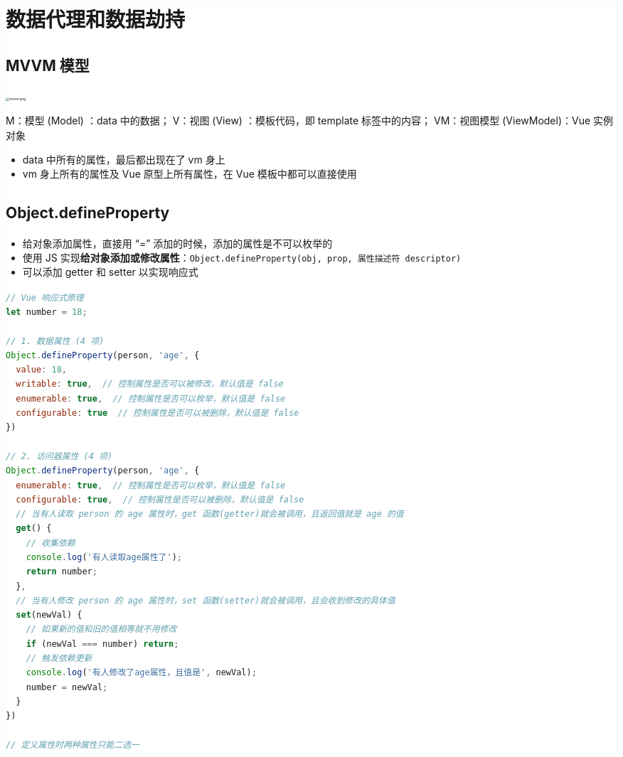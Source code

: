 # 数据代理和数据劫持

## MVVM 模型

<img src="https://s2.loli.net/2024/06/14/ja3g9LhxTk24CA5.png" alt="mvvm.png" style="zoom:33%;" /> 

M：模型 (Model) ：data 中的数据；
V：视图 (View) ：模板代码，即 template 标签中的内容；
VM：视图模型 (ViewModel)：Vue 实例对象

* data 中所有的属性，最后都出现在了 vm 身上
* vm 身上所有的属性及 Vue 原型上所有属性，在 Vue 模板中都可以直接使用

## Object.defineProperty

* 给对象添加属性，直接用 “=” 添加的时候，添加的属性是不可以枚举的
* 使用 JS 实现**给对象添加或修改属性**：`Object.defineProperty(obj, prop, 属性描述符 descriptor)`
*  可以添加 getter 和 setter 以实现响应式

```javascript
// Vue 响应式原理
let number = 18;

// 1. 数据属性 (4 项)
Object.defineProperty(person, 'age', {
  value: 18,
  writable: true,  // 控制属性是否可以被修改，默认值是 false
  enumerable: true,  // 控制属性是否可以枚举，默认值是 false
  configurable: true  // 控制属性是否可以被删除，默认值是 false
})

// 2. 访问器属性 (4 项)
Object.defineProperty(person, 'age', {
  enumerable: true,  // 控制属性是否可以枚举，默认值是 false
  configurable: true,  // 控制属性是否可以被删除，默认值是 false
  // 当有人读取 person 的 age 属性时，get 函数(getter)就会被调用，且返回值就是 age 的值
  get() {
    // 收集依赖
    console.log('有人读取age属性了');
    return number;
  },
  // 当有人修改 person 的 age 属性时，set 函数(setter)就会被调用，且会收到修改的具体值
  set(newVal) {
    // 如果新的值和旧的值相等就不用修改
    if (newVal === number) return;
    // 触发依赖更新
    console.log('有人修改了age属性，且值是', newVal);
    number = newVal;
  }
})

// 定义属性时两种属性只能二选一
```
